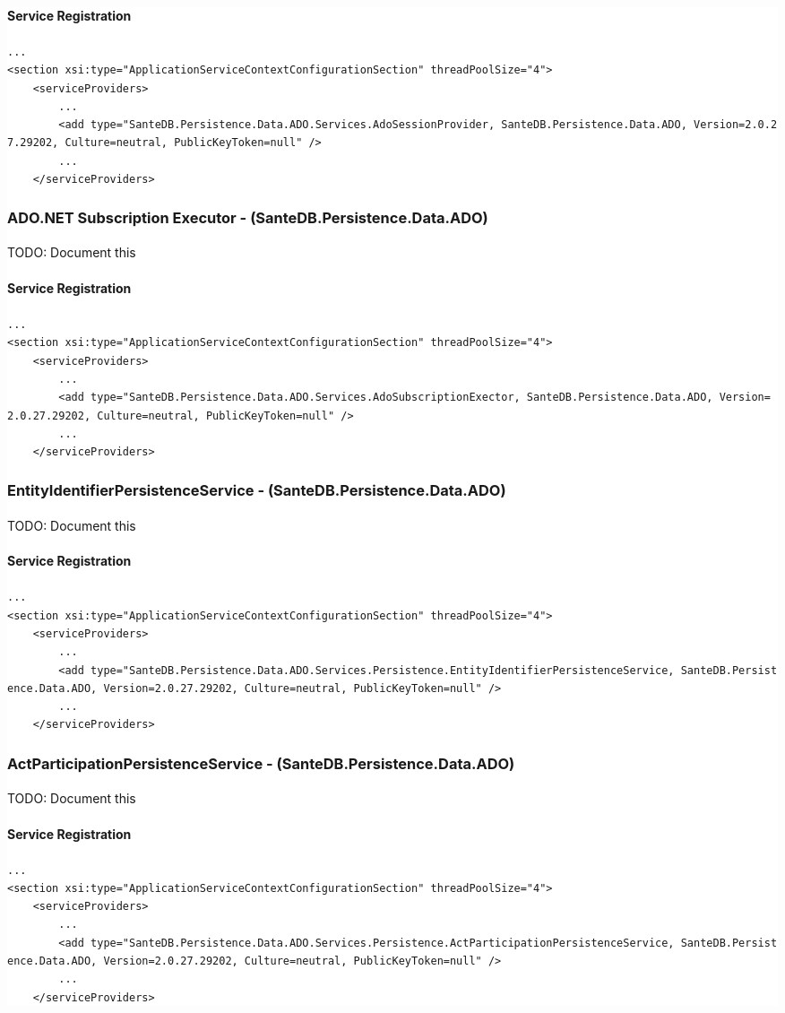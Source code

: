 #### Service Registration
```markup
...
<section xsi:type="ApplicationServiceContextConfigurationSection" threadPoolSize="4">
	<serviceProviders>
		...
		<add type="SanteDB.Persistence.Data.ADO.Services.AdoSessionProvider, SanteDB.Persistence.Data.ADO, Version=2.0.27.29202, Culture=neutral, PublicKeyToken=null" />
		...
	</serviceProviders>
```

### ADO.NET Subscription Executor - (SanteDB.Persistence.Data.ADO)
TODO: Document this

#### Service Registration
```markup
...
<section xsi:type="ApplicationServiceContextConfigurationSection" threadPoolSize="4">
	<serviceProviders>
		...
		<add type="SanteDB.Persistence.Data.ADO.Services.AdoSubscriptionExector, SanteDB.Persistence.Data.ADO, Version=2.0.27.29202, Culture=neutral, PublicKeyToken=null" />
		...
	</serviceProviders>
```

### EntityIdentifierPersistenceService - (SanteDB.Persistence.Data.ADO)
TODO: Document this

#### Service Registration
```markup
...
<section xsi:type="ApplicationServiceContextConfigurationSection" threadPoolSize="4">
	<serviceProviders>
		...
		<add type="SanteDB.Persistence.Data.ADO.Services.Persistence.EntityIdentifierPersistenceService, SanteDB.Persistence.Data.ADO, Version=2.0.27.29202, Culture=neutral, PublicKeyToken=null" />
		...
	</serviceProviders>
```

### ActParticipationPersistenceService - (SanteDB.Persistence.Data.ADO)
TODO: Document this

#### Service Registration
```markup
...
<section xsi:type="ApplicationServiceContextConfigurationSection" threadPoolSize="4">
	<serviceProviders>
		...
		<add type="SanteDB.Persistence.Data.ADO.Services.Persistence.ActParticipationPersistenceService, SanteDB.Persistence.Data.ADO, Version=2.0.27.29202, Culture=neutral, PublicKeyToken=null" />
		...
	</serviceProviders>
```
